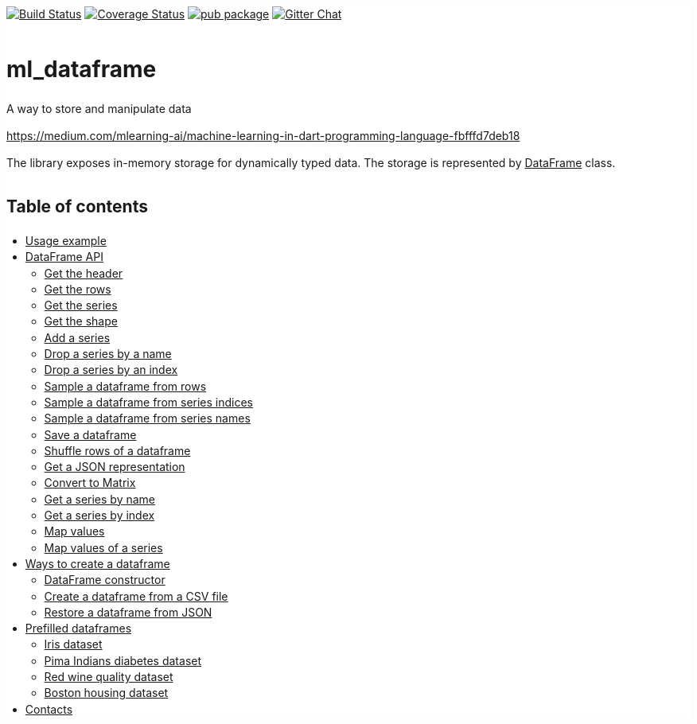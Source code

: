 [![Build Status](https://github.com/gyrdym/ml_dataframe/workflows/CI%20pipeline/badge.svg)](https://github.com/gyrdym/ml_dataframe/actions?query=branch%3Amaster+)
[![Coverage Status](https://coveralls.io/repos/github/gyrdym/ml_dataframe/badge.svg?branch=master)](https://coveralls.io/github/gyrdym/ml_dataframe?branch=master)
[![pub package](https://img.shields.io/pub/v/ml_dataframe.svg)](https://pub.dartlang.org/packages/ml_dataframe)
[![Gitter Chat](https://badges.gitter.im/gyrdym/gyrdym.svg)](https://gitter.im/gyrdym/)

# ml_dataframe
A way to store and manipulate data

https://medium.com/mlearning-ai/machine-learning-in-dart-programming-language-fbfffd7deb18

The library exposes in-memory storage for dynamically typed data. The storage is represented by [DataFrame](https://github.com/gyrdym/ml_dataframe/blob/master/lib/src/data_frame/data_frame.dart) class.

## Table of contents

- [Usage example](#usage-example)
- [DataFrame API](#dataframe-api-with-examples)
    - [Get the header](#get-the-header-of-the-data)
    - [Get the rows](#get-the-rows-of-the-data)
    - [Get the series](#get-the-series-collection-columns-of-the-data)
    - [Get the shape](#get-the-shape-of-the-data)
    - [Add a series](#add-a-series)
    - [Drop a series by a name](#drop-a-series-by-a-series-name)
    - [Drop a series by an index](#drop-a-series-by-a-series-index)
    - [Sample a dataframe from rows](#sample-a-new-dataframe-from-rows-of-an-existing-dataframe)
    - [Sample a dataframe from series indices](#sample-a-new-dataframe-from-series-indices-of-an-existing-dataframe)
    - [Sample a dataframe from series names](#sample-a-new-dataframe-from-series-names-of-an-existing-dataframe)
    - [Save a dataframe](#save-a-dataframe-to-a-json-file)
    - [Shuffle rows of a dataframe](#shuffle-rows-in-a-dataframe)
    - [Get a JSON representation](#get-a-json-serializable-representation)
    - [Convert to Matrix](#convert-a-dataframe-to-a-matrix)
    - [Get a series by name](#get-a-series-by-its-name)
    - [Get a series by index](#get-a-series-by-its-index)
    - [Map values](#map-values-of-a-dataframe)
    - [Map values of a series](#map-values-of-a-specific-dataframe-series)
- [Ways to create a dataframe](#ways-to-create-a-dataframe)
    - [DataFrame constructor](#dataframe-constructor)
    - [Create a dataframe from a CSV file](#fromcsv-function)
    - [Restore a dataframe from JSON](#restore-a-dataframe-previously-persisted-as-a-json-file----fromjson-function)
- [Prefilled dataframes](#dataframes-with-prefilled-data)
    - [Iris dataset](#iris-dataset---function-getirisdataframe)
    - [Pima Indians diabetes dataset](#pima-indians-diabetes-dataset---function-getpimaindiansdiabetesdataframe)
    - [Red wine quality dataset](#red-wine-quality-dataset---function-getwinequalitydataframe)
    - [Boston housing dataset](#boston-housing-dataset---function-gethousingdataframe)
- [Contacts](#contacts)
